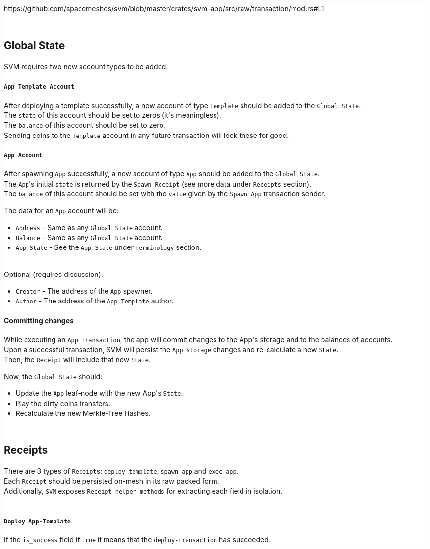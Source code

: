 https://github.com/spacemeshos/svm/blob/master/crates/svm-app/src/raw/transaction/mod.rs#L1
<br/><br/>
## Global State

SVM requires two new account types to be added:

#### `App Template Account`
After deploying a template successfully, a new account of type `Template` should be added to the `Global State`.
<br/>
The `state` of this account should be set to zeros (it's meaningless).
<br/>
The `balance` of this account should be set to zero.
<br/>
Sending coins to the `Template` account in any future transaction will lock these for good. 

#### `App Account`
After spawning `App` successfully, a new account of type `App` should be added to the `Global State`.
<br/>
The `App`'s initial `state` is returned by the `Spawn Receipt` (see more data under `Receipts` section).
<br/>
The `balance` of this account should be set with the `value` given by the `Spawn App` transaction sender.

The data for an `App` account will be:

* `Address`   - Same as any `Global State` account.
* `Balance`   - Same as any `Global State` account.
* `App State` - See the `App State` under `Terminology` section.

<br/>
Optional (requires discussion):

* `Creator` - The address of the `App` spawner.
* `Author`  - The address of the `App Template` author.

#### Committing changes
While executing an `App Transaction`, the app will commit changes to the App's storage and to the balances of accounts.
<br/>
Upon a successful transaction, SVM will persist the `App storage` changes and re-calculate a new `State`. 
<br/>
Then, the `Receipt` will include that new `State`. 

Now, the `Global State` should:

* Update the `App` leaf-node with the new App's `State`.
* Play the dirty coins transfers.
* Recalculate the new Merkle-Tree Hashes.
<br/><br/>
## Receipts
There are 3 types of `Receipt`s: `deploy-template`, `spawn-app` and `exec-app`.
<br/>
Each `Receipt` should be persisted on-mesh in its raw packed form.
<br/>
Additionally, `SVM` exposes `Receipt helper methods` for extracting each field in isolation.
<br/><br/>
#### `Deploy App-Template` 
If the `is_success` field if `true` it means that the `deploy-transaction` has succeeded.
<br/>